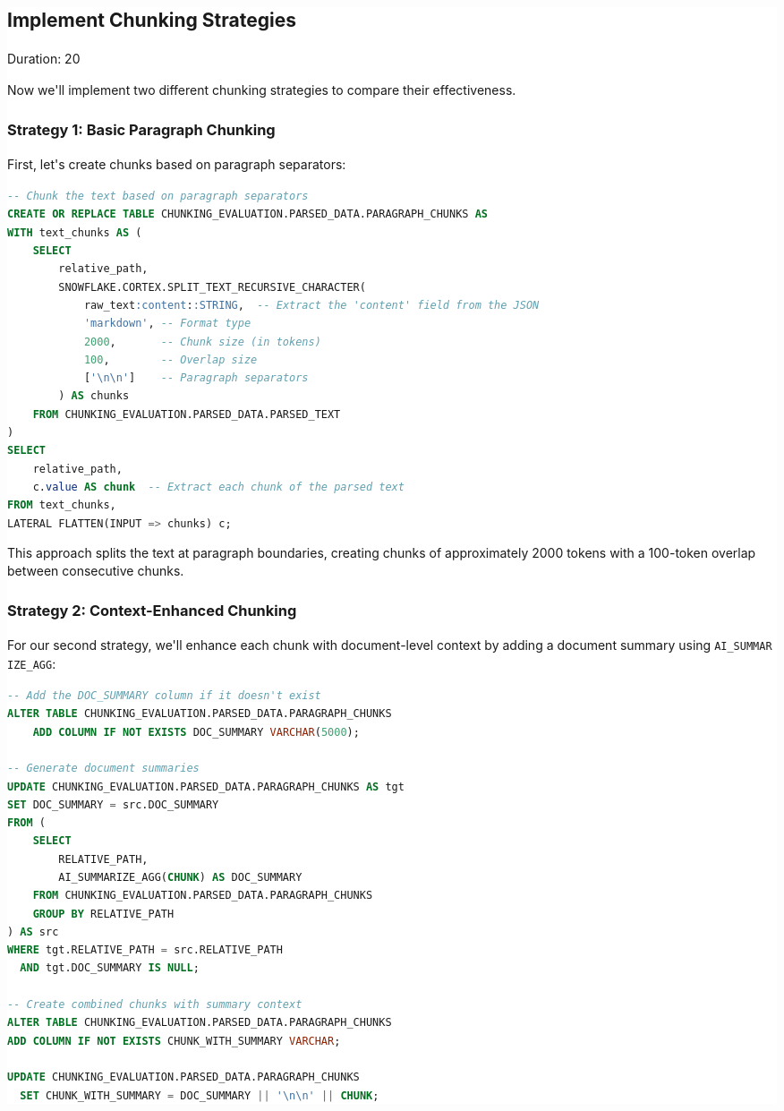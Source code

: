 
## Implement Chunking Strategies

Duration: 20

Now we'll implement two different chunking strategies to compare their effectiveness.

### Strategy 1: Basic Paragraph Chunking

First, let's create chunks based on paragraph separators:

```sql
-- Chunk the text based on paragraph separators
CREATE OR REPLACE TABLE CHUNKING_EVALUATION.PARSED_DATA.PARAGRAPH_CHUNKS AS
WITH text_chunks AS (
    SELECT
        relative_path,
        SNOWFLAKE.CORTEX.SPLIT_TEXT_RECURSIVE_CHARACTER(
            raw_text:content::STRING,  -- Extract the 'content' field from the JSON
            'markdown', -- Format type
            2000,       -- Chunk size (in tokens)
            100,        -- Overlap size
            ['\n\n']    -- Paragraph separators
        ) AS chunks
    FROM CHUNKING_EVALUATION.PARSED_DATA.PARSED_TEXT
)
SELECT
    relative_path,
    c.value AS chunk  -- Extract each chunk of the parsed text
FROM text_chunks,
LATERAL FLATTEN(INPUT => chunks) c;
```

This approach splits the text at paragraph boundaries, creating chunks of approximately 2000 tokens with a 100-token overlap between consecutive chunks.

### Strategy 2: Context-Enhanced Chunking

For our second strategy, we'll enhance each chunk with document-level context by adding a document summary using `AI_SUMMARIZE_AGG`:

```sql
-- Add the DOC_SUMMARY column if it doesn't exist
ALTER TABLE CHUNKING_EVALUATION.PARSED_DATA.PARAGRAPH_CHUNKS
    ADD COLUMN IF NOT EXISTS DOC_SUMMARY VARCHAR(5000);

-- Generate document summaries
UPDATE CHUNKING_EVALUATION.PARSED_DATA.PARAGRAPH_CHUNKS AS tgt
SET DOC_SUMMARY = src.DOC_SUMMARY
FROM (
    SELECT 
        RELATIVE_PATH,
        AI_SUMMARIZE_AGG(CHUNK) AS DOC_SUMMARY
    FROM CHUNKING_EVALUATION.PARSED_DATA.PARAGRAPH_CHUNKS
    GROUP BY RELATIVE_PATH
) AS src
WHERE tgt.RELATIVE_PATH = src.RELATIVE_PATH
  AND tgt.DOC_SUMMARY IS NULL;

-- Create combined chunks with summary context
ALTER TABLE CHUNKING_EVALUATION.PARSED_DATA.PARAGRAPH_CHUNKS 
ADD COLUMN IF NOT EXISTS CHUNK_WITH_SUMMARY VARCHAR;

UPDATE CHUNKING_EVALUATION.PARSED_DATA.PARAGRAPH_CHUNKS
  SET CHUNK_WITH_SUMMARY = DOC_SUMMARY || '\n\n' || CHUNK;
```

